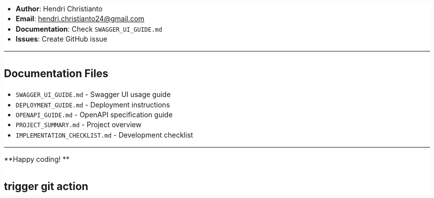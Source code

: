 - **Author**: Hendri Christianto
- **Email**: hendri.christianto24@gmail.com
- **Documentation**: Check `SWAGGER_UI_GUIDE.md`
- **Issues**: Create GitHub issue

---

## Documentation Files

- `SWAGGER_UI_GUIDE.md` - Swagger UI usage guide
- `DEPLOYMENT_GUIDE.md` - Deployment instructions
- `OPENAPI_GUIDE.md` - OpenAPI specification guide
- `PROJECT_SUMMARY.md` - Project overview
- `IMPLEMENTATION_CHECKLIST.md` - Development checklist

---

**Happy coding! **

## trigger git action
